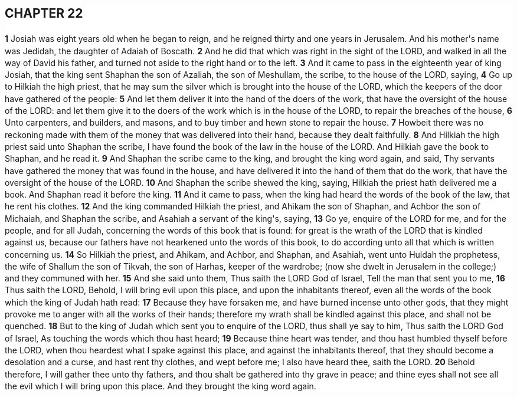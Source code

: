 ## CHAPTER 22
**1** Josiah was eight years old when he began to reign, and he reigned thirty and one years in Jerusalem. And his mother's name was Jedidah, the daughter of Adaiah of Boscath.
**2** And he did that which was right in the sight of the LORD, and walked in all the way of David his father, and turned not aside to the right hand or to the left.
**3** And it came to pass in the eighteenth year of king Josiah, that the king sent Shaphan the son of Azaliah, the son of Meshullam, the scribe, to the house of the LORD, saying,
**4** Go up to Hilkiah the high priest, that he may sum the silver which is brought into the house of the LORD, which the keepers of the door have gathered of the people:
**5** And let them deliver it into the hand of the doers of the work, that have the oversight of the house of the LORD: and let them give it to the doers of the work which is in the house of the LORD, to repair the breaches of the house,
**6** Unto carpenters, and builders, and masons, and to buy timber and hewn stone to repair the house.
**7** Howbeit there was no reckoning made with them of the money that was delivered into their hand, because they dealt faithfully.
**8** And Hilkiah the high priest said unto Shaphan the scribe, I have found the book of the law in the house of the LORD. And Hilkiah gave the book to Shaphan, and he read it.
**9** And Shaphan the scribe came to the king, and brought the king word again, and said, Thy servants have gathered the money that was found in the house, and have delivered it into the hand of them that do the work, that have the oversight of the house of the LORD.
**10** And Shaphan the scribe shewed the king, saying, Hilkiah the priest hath delivered me a book. And Shaphan read it before the king.
**11** And it came to pass, when the king had heard the words of the book of the law, that he rent his clothes.
**12** And the king commanded Hilkiah the priest, and Ahikam the son of Shaphan, and Achbor the son of Michaiah, and Shaphan the scribe, and Asahiah a servant of the king's, saying,
**13** Go ye, enquire of the LORD for me, and for the people, and for all Judah, concerning the words of this book that is found: for great is the wrath of the LORD that is kindled against us, because our fathers have not hearkened unto the words of this book, to do according unto all that which is written concerning us.
**14** So Hilkiah the priest, and Ahikam, and Achbor, and Shaphan, and Asahiah, went unto Huldah the prophetess, the wife of Shallum the son of Tikvah, the son of Harhas, keeper of the wardrobe; (now she dwelt in Jerusalem in the college;) and they communed with her.
**15** And she said unto them, Thus saith the LORD God of Israel, Tell the man that sent you to me,
**16** Thus saith the LORD, Behold, I will bring evil upon this place, and upon the inhabitants thereof, even all the words of the book which the king of Judah hath read:
**17** Because they have forsaken me, and have burned incense unto other gods, that they might provoke me to anger with all the works of their hands; therefore my wrath shall be kindled against this place, and shall not be quenched.
**18** But to the king of Judah which sent you to enquire of the LORD, thus shall ye say to him, Thus saith the LORD God of Israel, As touching the words which thou hast heard;
**19** Because thine heart was tender, and thou hast humbled thyself before the LORD, when thou heardest what I spake against this place, and against the inhabitants thereof, that they should become a desolation and a curse, and hast rent thy clothes, and wept before me; I also have heard thee, saith the LORD.
**20** Behold therefore, I will gather thee unto thy fathers, and thou shalt be gathered into thy grave in peace; and thine eyes shall not see all the evil which I will bring upon this place. And they brought the king word again.
